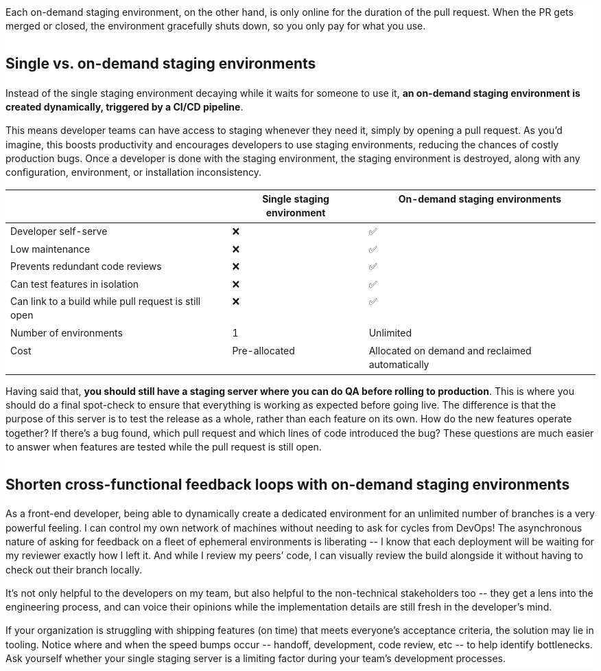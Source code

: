 Each on-demand staging environment, on the other hand, is only online for the duration of the pull request. When the PR gets merged or closed, the environment gracefully shuts down, so you only pay for what you use.

## Single vs. on-demand staging environments

Instead of the single staging environment decaying while it waits for someone to use it, **an on-demand staging environment is created dynamically, triggered by a CI/CD pipeline**. 

This means developer teams can have access to staging whenever they need it, simply by opening a pull request. As you’d imagine, this boosts productivity and encourages developers to use staging environments, reducing the chances of costly production bugs. Once a developer is done with the staging environment, the staging environment is destroyed, along with any configuration, environment, or installation inconsistency. 


|                                                | **Single staging environment** | **On-demand staging environments**              |
| ---------------------------------------------------- | ------------------------------ | ----------------------------------------------- |
| Developer self-serve                                 | ❌                             | ✅                                              |
| Low maintenance                                      | ❌                             | ✅                                              |
| Prevents redundant code reviews                      | ❌                             | ✅                                              |
| Can test features in isolation                       | ❌                             | ✅                                              |
| Can link to a build while pull request is still open | ❌                             | ✅                                              |
| Number of environments                               | 1                              | Unlimited                                       |
| Cost                                                 | Pre-allocated                  | Allocated on demand and reclaimed automatically |

Having said that, **you should still have a staging server where you can do QA before rolling to production**. This is where you should do a final spot-check to ensure that everything is working as expected before going live. The difference is that the purpose of this server is to test the release as a whole, rather than each feature on its own. How do the new features operate together? If there’s a bug found, which pull request and which lines of code introduced the bug? These questions are much easier to answer when features are tested while the pull request is still open.

## Shorten cross-functional feedback loops with on-demand staging environments

As a front-end developer, being able to dynamically create a dedicated environment for an unlimited number of branches is a very powerful feeling. I can control my own network of machines without needing to ask for cycles from DevOps! The asynchronous nature of asking for feedback on a fleet of ephemeral environments is liberating -- I know that each deployment will be waiting for my reviewer exactly how I left it. And while I review my peers’ code, I can visually review the build alongside it without having to check out their branch locally. 

It’s not only helpful to the developers on my team, but also helpful to the non-technical stakeholders too -- they get a lens into the engineering process, and can voice their opinions while the implementation details are still fresh in the developer’s mind. 

If your organization is struggling with shipping features (on time) that meets everyone’s acceptance criteria, the solution may lie in tooling. Notice where and when the speed bumps occur -- handoff, development, code review, etc -- to help identify bottlenecks. Ask yourself whether your single staging server is a limiting factor during your team’s development processes. 
